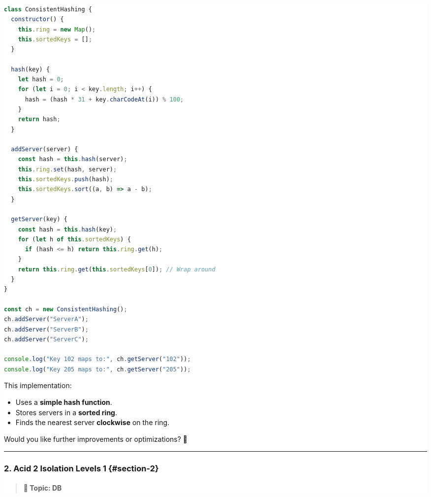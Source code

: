 ```javascript
class ConsistentHashing {
  constructor() {
    this.ring = new Map();
    this.sortedKeys = [];
  }

  hash(key) {
    let hash = 0;
    for (let i = 0; i < key.length; i++) {
      hash = (hash * 31 + key.charCodeAt(i)) % 100;
    }
    return hash;
  }

  addServer(server) {
    const hash = this.hash(server);
    this.ring.set(hash, server);
    this.sortedKeys.push(hash);
    this.sortedKeys.sort((a, b) => a - b);
  }

  getServer(key) {
    const hash = this.hash(key);
    for (let h of this.sortedKeys) {
      if (hash <= h) return this.ring.get(h);
    }
    return this.ring.get(this.sortedKeys[0]); // Wrap around
  }
}

const ch = new ConsistentHashing();
ch.addServer("ServerA");
ch.addServer("ServerB");
ch.addServer("ServerC");

console.log("Key 102 maps to:", ch.getServer("102"));
console.log("Key 205 maps to:", ch.getServer("205"));
```

This implementation:
- Uses a **simple hash function**.
- Stores servers in a **sorted ring**.
- Finds the nearest server **clockwise** on the ring.

Would you like further improvements or optimizations? 🚀

---

### 2. Acid 2 Isolation Levels 1 {#section-2}

> **📁 Topic: DB**
